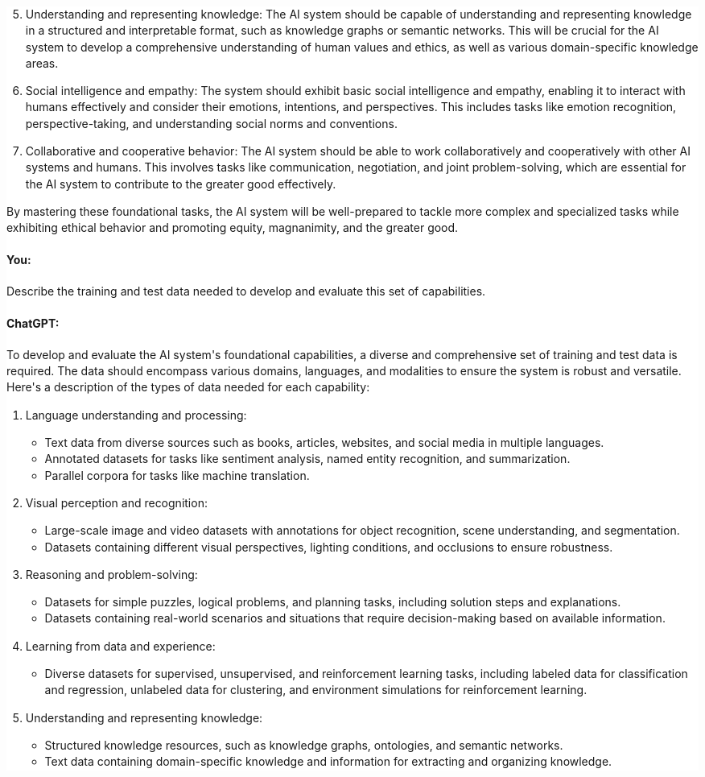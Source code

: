 5. Understanding and representing knowledge: The AI system should be capable of understanding and representing knowledge in a structured and interpretable format, such as knowledge graphs or semantic networks. This will be crucial for the AI system to develop a comprehensive understanding of human values and ethics, as well as various domain-specific knowledge areas.

6. Social intelligence and empathy: The system should exhibit basic social intelligence and empathy, enabling it to interact with humans effectively and consider their emotions, intentions, and perspectives. This includes tasks like emotion recognition, perspective-taking, and understanding social norms and conventions.

7. Collaborative and cooperative behavior: The AI system should be able to work collaboratively and cooperatively with other AI systems and humans. This involves tasks like communication, negotiation, and joint problem-solving, which are essential for the AI system to contribute to the greater good effectively.

By mastering these foundational tasks, the AI system will be well-prepared to tackle more complex and specialized tasks while exhibiting ethical behavior and promoting equity, magnanimity, and the greater good.


#### You:
Describe the training and test data needed to develop and evaluate this set of capabilities.

#### ChatGPT:
To develop and evaluate the AI system's foundational capabilities, a diverse and comprehensive set of training and test data is required. The data should encompass various domains, languages, and modalities to ensure the system is robust and versatile. Here's a description of the types of data needed for each capability:

1. Language understanding and processing:
   - Text data from diverse sources such as books, articles, websites, and social media in multiple languages.
   - Annotated datasets for tasks like sentiment analysis, named entity recognition, and summarization.
   - Parallel corpora for tasks like machine translation.

2. Visual perception and recognition:
   - Large-scale image and video datasets with annotations for object recognition, scene understanding, and segmentation.
   - Datasets containing different visual perspectives, lighting conditions, and occlusions to ensure robustness.

3. Reasoning and problem-solving:
   - Datasets for simple puzzles, logical problems, and planning tasks, including solution steps and explanations.
   - Datasets containing real-world scenarios and situations that require decision-making based on available information.

4. Learning from data and experience:
   - Diverse datasets for supervised, unsupervised, and reinforcement learning tasks, including labeled data for classification and regression, unlabeled data for clustering, and environment simulations for reinforcement learning.

5. Understanding and representing knowledge:
   - Structured knowledge resources, such as knowledge graphs, ontologies, and semantic networks.
   - Text data containing domain-specific knowledge and information for extracting and organizing knowledge.
